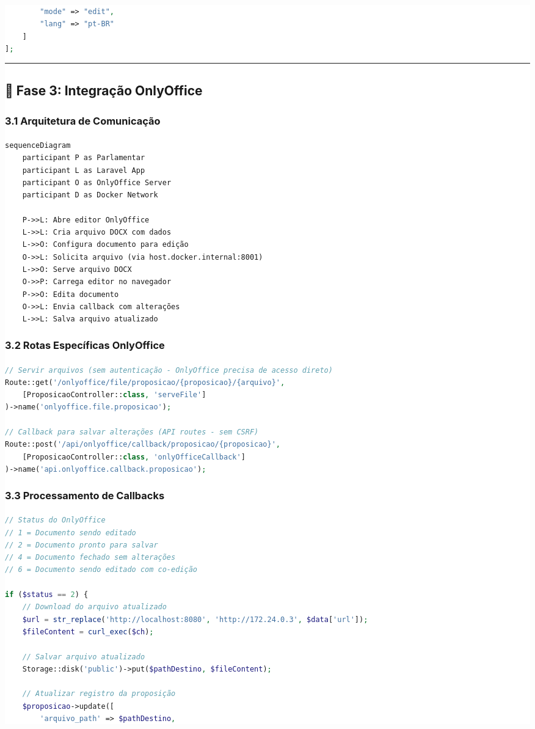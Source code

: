 ```php
        "mode" => "edit",
        "lang" => "pt-BR"
    ]
];
```

---

## 🔄 Fase 3: Integração OnlyOffice

### 3.1 Arquitetura de Comunicação

```mermaid
sequenceDiagram
    participant P as Parlamentar
    participant L as Laravel App
    participant O as OnlyOffice Server
    participant D as Docker Network

    P->>L: Abre editor OnlyOffice
    L->>L: Cria arquivo DOCX com dados
    L->>O: Configura documento para edição
    O->>L: Solicita arquivo (via host.docker.internal:8001)
    L->>O: Serve arquivo DOCX
    O->>P: Carrega editor no navegador
    P->>O: Edita documento
    O->>L: Envia callback com alterações
    L->>L: Salva arquivo atualizado
```

### 3.2 Rotas Específicas OnlyOffice

```php
// Servir arquivos (sem autenticação - OnlyOffice precisa de acesso direto)
Route::get('/onlyoffice/file/proposicao/{proposicao}/{arquivo}', 
    [ProposicaoController::class, 'serveFile']
)->name('onlyoffice.file.proposicao');

// Callback para salvar alterações (API routes - sem CSRF)
Route::post('/api/onlyoffice/callback/proposicao/{proposicao}', 
    [ProposicaoController::class, 'onlyOfficeCallback']
)->name('api.onlyoffice.callback.proposicao');
```

### 3.3 Processamento de Callbacks

```php
// Status do OnlyOffice
// 1 = Documento sendo editado
// 2 = Documento pronto para salvar
// 4 = Documento fechado sem alterações
// 6 = Documento sendo editado com co-edição

if ($status == 2) {
    // Download do arquivo atualizado
    $url = str_replace('http://localhost:8080', 'http://172.24.0.3', $data['url']);
    $fileContent = curl_exec($ch);
    
    // Salvar arquivo atualizado
    Storage::disk('public')->put($pathDestino, $fileContent);
    
    // Atualizar registro da proposição
    $proposicao->update([
        'arquivo_path' => $pathDestino,
```